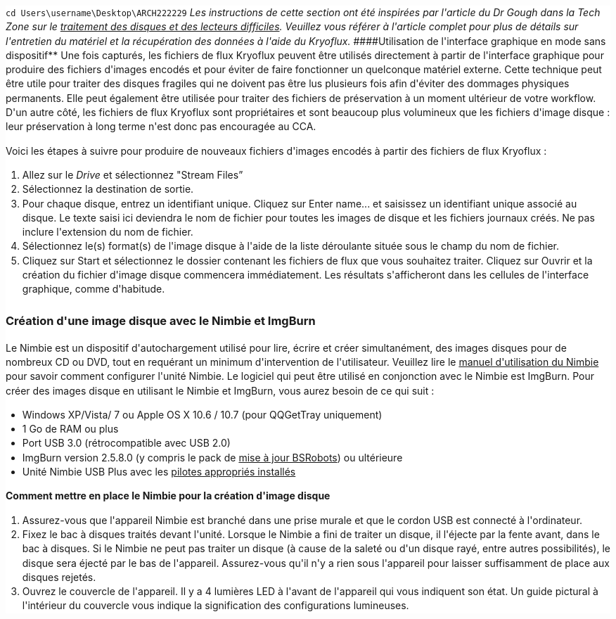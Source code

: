 ```cd Users\username\Desktop\ARCH222229```
*Les instructions de cette section ont été inspirées par l'article du Dr Gough dans la Tech Zone sur le [traitement des disques et des lecteurs difficiles](http://goughlui.com/2013/05/19/project-kryoflux-part-6-dealing-with-difficult-disks-and-drives/). Veuillez vous référer à l'article complet pour plus de détails sur l'entretien du matériel et la récupération des données à l'aide du Kryoflux.*
####Utilisation de l'interface graphique en mode sans dispositif**
Une fois capturés, les fichiers de flux Kryoflux peuvent être utilisés directement à partir de l'interface graphique pour produire des fichiers d'images encodés et pour éviter de faire fonctionner un quelconque matériel externe. Cette technique peut être utile pour traiter des disques fragiles qui ne doivent pas être lus plusieurs fois afin d'éviter des dommages physiques permanents. Elle peut également être utilisée pour traiter des fichiers de préservation à un moment ultérieur de votre workflow. D'un autre côté, les fichiers de flux Kryoflux sont propriétaires et sont beaucoup plus volumineux que les fichiers d'image disque : leur préservation à long terme n'est donc pas encouragée au CCA.


Voici les étapes à suivre pour produire de nouveaux fichiers d'images encodés à partir des fichiers de flux Kryoflux :
1. Allez sur le *Drive* et sélectionnez "Stream Files”
2. Sélectionnez la destination de sortie.
3. Pour chaque disque, entrez un identifiant unique. Cliquez sur Enter name... et saisissez un identifiant unique associé au disque. Le texte saisi ici deviendra le nom de fichier pour toutes les images de disque et les fichiers journaux créés. Ne pas inclure l'extension du nom de fichier.
4. Sélectionnez le(s) format(s) de l'image disque à l'aide de la liste déroulante située sous le champ du nom de fichier.
5. Cliquez sur Start et sélectionnez le dossier contenant les fichiers de flux que vous souhaitez traiter. Cliquez sur Ouvrir et la création du fichier d'image disque commencera immédiatement. Les résultats s'afficheront dans les cellules de l'interface graphique, comme d'habitude.

<a name="nimbie"></a>
### Création d'une image disque avec le Nimbie et ImgBurn
Le Nimbie est un dispositif d'autochargement utilisé pour lire, écrire et créer simultanément, des images disques pour de nombreux CD ou DVD, tout en requérant un minimum d'intervention de l'utilisateur. Veuillez lire le [manuel d'utilisation du Nimbie](http://www.acronova.com/file/2/download.html) pour savoir comment configurer l'unité Nimbie. Le logiciel qui peut être utilisé en conjonction avec le Nimbie est ImgBurn. Pour créer des images disque en utilisant le Nimbie et ImgBurn, vous aurez besoin de ce qui suit :
* Windows XP/Vista/ 7 ou Apple OS X 10.6 / 10.7 (pour QQGetTray uniquement)
* 1 Go de RAM ou plus
* Port USB 3.0 (rétrocompatible avec USB 2.0)
* ImgBurn version 2.5.8.0 (y compris le pack de [mise à jour BSRobots](http://www.acronova.com/files/BSRobots_2.2.0.333.zip)) ou ultérieure
* Unité Nimbie USB Plus avec les [pilotes appropriés installés](http://www.acronova.com/file/51/download.html)


**Comment mettre en place le Nimbie pour la création d'image disque**
1. Assurez-vous que l'appareil Nimbie est branché dans une prise murale et que le cordon USB est connecté à l'ordinateur.
2. Fixez le bac à disques traités devant l'unité. Lorsque le Nimbie a fini de traiter un disque, il l'éjecte par la fente avant, dans le bac à disques. Si le Nimbie ne peut pas traiter un disque (à cause de la saleté ou d'un disque rayé, entre autres possibilités), le disque sera éjecté par le bas de l'appareil. Assurez-vous qu'il n'y a rien sous l'appareil pour laisser suffisamment de place aux disques rejetés.
3. Ouvrez le couvercle de l'appareil. Il y a 4 lumières LED à l'avant de l'appareil qui vous indiquent son état. Un guide pictural à l'intérieur du couvercle vous indique la signification des configurations lumineuses.
```
